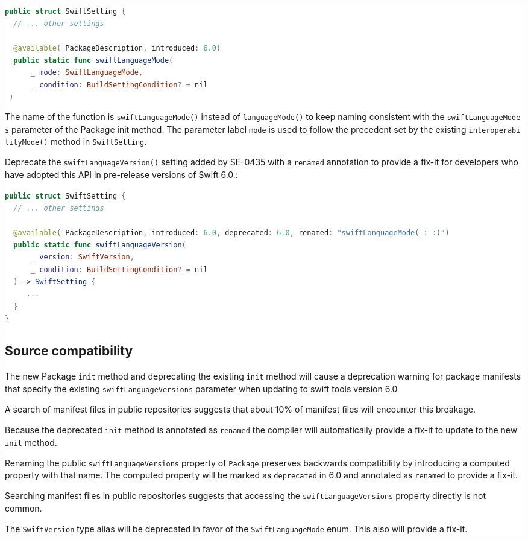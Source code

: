 ```swift
public struct SwiftSetting {
  // ... other settings
  
  @available(_PackageDescription, introduced: 6.0)
  public static func swiftLanguageMode(
	  _ mode: SwiftLanguageMode,
	  _ condition: BuildSettingCondition? = nil
 )
```

The name of the function is `swiftLanguageMode()` instead of `languageMode()` to keep naming consistent with the `swiftLanguageModes` parameter of the Package init method. The parameter label `mode` is used to follow the precedent set by the existing `interoperabilityMode()` method in `SwiftSetting`.

Deprecate the `swiftLanguageVersion()` setting added by SE-0435 with a `renamed` annotation to provide a fix-it for developers who have adopted this API in pre-release versions of Swift 6.0.:

```swift
public struct SwiftSetting {
  // ... other settings
  
  @available(_PackageDescription, introduced: 6.0, deprecated: 6.0, renamed: "swiftLanguageMode(_:_:)")
  public static func swiftLanguageVersion(
	  _ version: SwiftVersion,
	  _ condition: BuildSettingCondition? = nil
  ) -> SwiftSetting {
	 ...
  }
}
```

## Source compatibility
The new Package `init` method and deprecating the existing `init` method will cause a deprecation warning for package manifests that specify the existing `swiftLanguageVersions` parameter when updating to swift tools version 6.0

A search of manifest files in public repositories suggests that about 10% of manifest files will encounter this breakage.

Because the deprecated `init` method is annotated as `renamed` the compiler will automatically provide a fix-it to update to the new `init` method.

Renaming the public `swiftLanguageVersions` property of `Package` preserves backwards compatibility by introducing a computed property with that name. The computed property will be marked as `deprecated` in 6.0 and annotated as `renamed` to provide a fix-it.

Searching manifest files in public repositories suggests that accessing the `swiftLanguageVersions` property directly is not common.

The `SwiftVersion` type alias will be deprecated in favor of the `SwiftLanguageMode` enum. This also will provide a fix-it.
